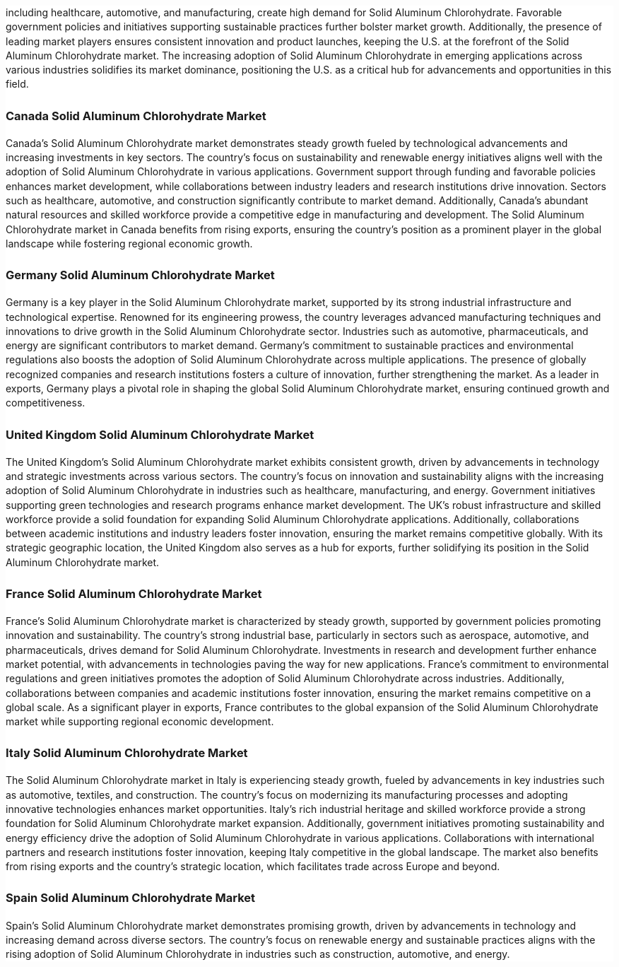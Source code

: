 including healthcare, automotive, and manufacturing, create high demand for Solid Aluminum Chlorohydrate. Favorable government policies and initiatives supporting sustainable practices further bolster market growth. Additionally, the presence of leading market players ensures consistent innovation and product launches, keeping the U.S. at the forefront of the Solid Aluminum Chlorohydrate market. The increasing adoption of Solid Aluminum Chlorohydrate in emerging applications across various industries solidifies its market dominance, positioning the U.S. as a critical hub for advancements and opportunities in this field.</p><h3>Canada Solid Aluminum Chlorohydrate Market</h3><p>Canada&rsquo;s Solid Aluminum Chlorohydrate market demonstrates steady growth fueled by technological advancements and increasing investments in key sectors. The country&rsquo;s focus on sustainability and renewable energy initiatives aligns well with the adoption of Solid Aluminum Chlorohydrate in various applications. Government support through funding and favorable policies enhances market development, while collaborations between industry leaders and research institutions drive innovation. Sectors such as healthcare, automotive, and construction significantly contribute to market demand. Additionally, Canada&rsquo;s abundant natural resources and skilled workforce provide a competitive edge in manufacturing and development. The Solid Aluminum Chlorohydrate market in Canada benefits from rising exports, ensuring the country&rsquo;s position as a prominent player in the global landscape while fostering regional economic growth.</p><h3>Germany Solid Aluminum Chlorohydrate Market</h3><p>Germany is a key player in the Solid Aluminum Chlorohydrate market, supported by its strong industrial infrastructure and technological expertise. Renowned for its engineering prowess, the country leverages advanced manufacturing techniques and innovations to drive growth in the Solid Aluminum Chlorohydrate sector. Industries such as automotive, pharmaceuticals, and energy are significant contributors to market demand. Germany&rsquo;s commitment to sustainable practices and environmental regulations also boosts the adoption of Solid Aluminum Chlorohydrate across multiple applications. The presence of globally recognized companies and research institutions fosters a culture of innovation, further strengthening the market. As a leader in exports, Germany plays a pivotal role in shaping the global Solid Aluminum Chlorohydrate market, ensuring continued growth and competitiveness.</p><h3>United Kingdom Solid Aluminum Chlorohydrate Market</h3><p>The United Kingdom&rsquo;s Solid Aluminum Chlorohydrate market exhibits consistent growth, driven by advancements in technology and strategic investments across various sectors. The country&rsquo;s focus on innovation and sustainability aligns with the increasing adoption of Solid Aluminum Chlorohydrate in industries such as healthcare, manufacturing, and energy. Government initiatives supporting green technologies and research programs enhance market development. The UK&rsquo;s robust infrastructure and skilled workforce provide a solid foundation for expanding Solid Aluminum Chlorohydrate applications. Additionally, collaborations between academic institutions and industry leaders foster innovation, ensuring the market remains competitive globally. With its strategic geographic location, the United Kingdom also serves as a hub for exports, further solidifying its position in the Solid Aluminum Chlorohydrate market.</p><h3>France Solid Aluminum Chlorohydrate Market</h3><p>France&rsquo;s Solid Aluminum Chlorohydrate market is characterized by steady growth, supported by government policies promoting innovation and sustainability. The country&rsquo;s strong industrial base, particularly in sectors such as aerospace, automotive, and pharmaceuticals, drives demand for Solid Aluminum Chlorohydrate. Investments in research and development further enhance market potential, with advancements in technologies paving the way for new applications. France&rsquo;s commitment to environmental regulations and green initiatives promotes the adoption of Solid Aluminum Chlorohydrate across industries. Additionally, collaborations between companies and academic institutions foster innovation, ensuring the market remains competitive on a global scale. As a significant player in exports, France contributes to the global expansion of the Solid Aluminum Chlorohydrate market while supporting regional economic development.</p><h3>Italy Solid Aluminum Chlorohydrate Market</h3><p>The Solid Aluminum Chlorohydrate market in Italy is experiencing steady growth, fueled by advancements in key industries such as automotive, textiles, and construction. The country&rsquo;s focus on modernizing its manufacturing processes and adopting innovative technologies enhances market opportunities. Italy&rsquo;s rich industrial heritage and skilled workforce provide a strong foundation for Solid Aluminum Chlorohydrate market expansion. Additionally, government initiatives promoting sustainability and energy efficiency drive the adoption of Solid Aluminum Chlorohydrate in various applications. Collaborations with international partners and research institutions foster innovation, keeping Italy competitive in the global landscape. The market also benefits from rising exports and the country&rsquo;s strategic location, which facilitates trade across Europe and beyond.</p><h3>Spain Solid Aluminum Chlorohydrate Market</h3><p>Spain&rsquo;s Solid Aluminum Chlorohydrate market demonstrates promising growth, driven by advancements in technology and increasing demand across diverse sectors. The country&rsquo;s focus on renewable energy and sustainable practices aligns with the rising adoption of Solid Aluminum Chlorohydrate in industries such as construction, automotive, and energy.